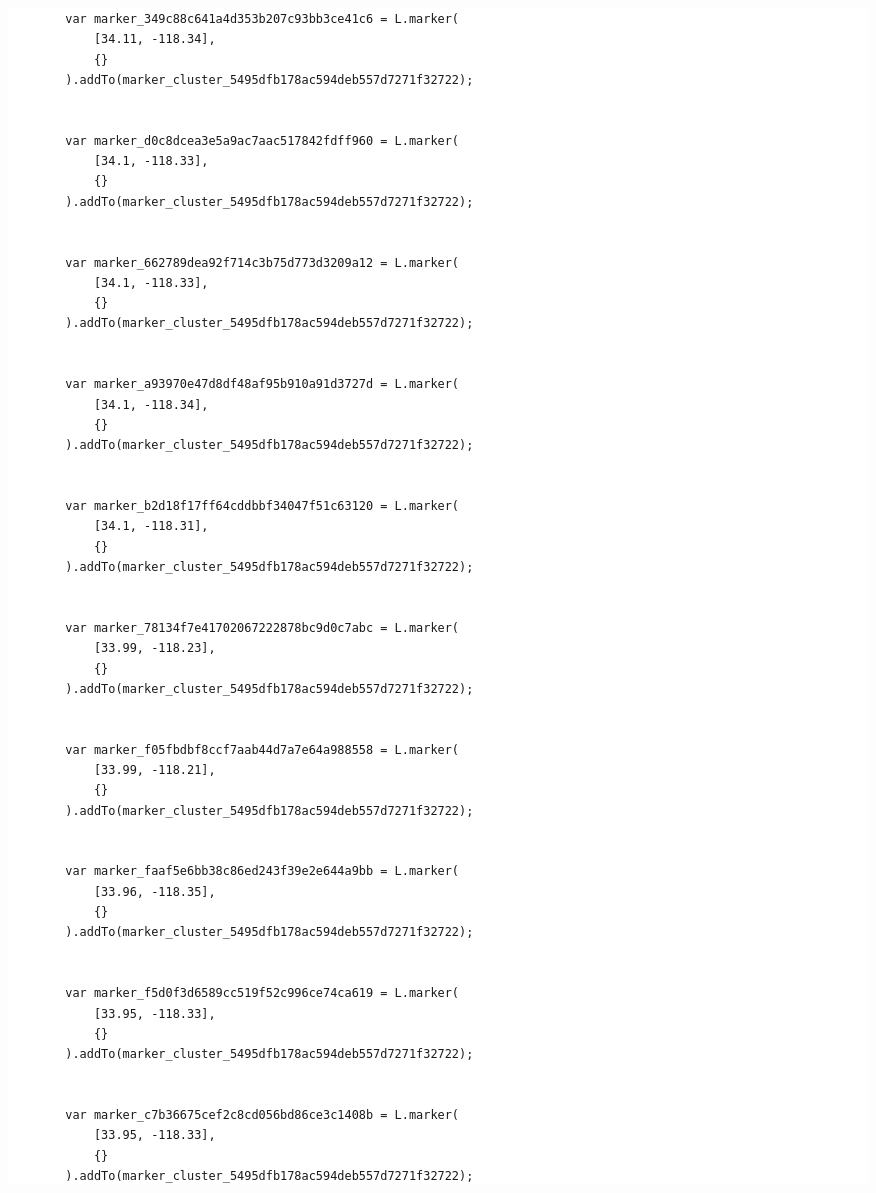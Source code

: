 
            var marker_349c88c641a4d353b207c93bb3ce41c6 = L.marker(
                [34.11, -118.34],
                {}
            ).addTo(marker_cluster_5495dfb178ac594deb557d7271f32722);


            var marker_d0c8dcea3e5a9ac7aac517842fdff960 = L.marker(
                [34.1, -118.33],
                {}
            ).addTo(marker_cluster_5495dfb178ac594deb557d7271f32722);


            var marker_662789dea92f714c3b75d773d3209a12 = L.marker(
                [34.1, -118.33],
                {}
            ).addTo(marker_cluster_5495dfb178ac594deb557d7271f32722);


            var marker_a93970e47d8df48af95b910a91d3727d = L.marker(
                [34.1, -118.34],
                {}
            ).addTo(marker_cluster_5495dfb178ac594deb557d7271f32722);


            var marker_b2d18f17ff64cddbbf34047f51c63120 = L.marker(
                [34.1, -118.31],
                {}
            ).addTo(marker_cluster_5495dfb178ac594deb557d7271f32722);


            var marker_78134f7e41702067222878bc9d0c7abc = L.marker(
                [33.99, -118.23],
                {}
            ).addTo(marker_cluster_5495dfb178ac594deb557d7271f32722);


            var marker_f05fbdbf8ccf7aab44d7a7e64a988558 = L.marker(
                [33.99, -118.21],
                {}
            ).addTo(marker_cluster_5495dfb178ac594deb557d7271f32722);


            var marker_faaf5e6bb38c86ed243f39e2e644a9bb = L.marker(
                [33.96, -118.35],
                {}
            ).addTo(marker_cluster_5495dfb178ac594deb557d7271f32722);


            var marker_f5d0f3d6589cc519f52c996ce74ca619 = L.marker(
                [33.95, -118.33],
                {}
            ).addTo(marker_cluster_5495dfb178ac594deb557d7271f32722);


            var marker_c7b36675cef2c8cd056bd86ce3c1408b = L.marker(
                [33.95, -118.33],
                {}
            ).addTo(marker_cluster_5495dfb178ac594deb557d7271f32722);

